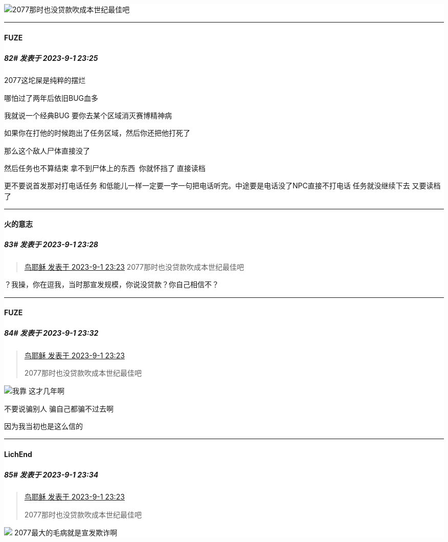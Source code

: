 <img src="https://static.saraba1st.com/image/smiley/face2017/067.png" referrerpolicy="no-referrer">2077那时也没贷款吹成本世纪最佳吧


*****

####  FUZE  
##### 82#       发表于 2023-9-1 23:25

2077这坨屎是纯粹的摆烂

哪怕过了两年后依旧BUG血多

我就说一个经典BUG 要你去某个区域消灭赛博精神病

如果你在打他的时候跑出了任务区域，然后你还把他打死了

那么这个敌人尸体直接没了

然后任务也不算结束 拿不到尸体上的东西  你就怀挡了 直接读档

更不要说首发那对打电话任务 和低能儿一样一定要一字一句把电话听完。中途要是电话没了NPC直接不打电话 任务就没继续下去 又要读档了

*****

####  火的意志  
##### 83#       发表于 2023-9-1 23:28

<blockquote><a href="httphttps://bbs.saraba1st.com/2b/forum.php?mod=redirect&amp;goto=findpost&amp;pid=62262182&amp;ptid=2150842" target="_blank">鸟耶稣 发表于 2023-9-1 23:23</a>
2077那时也没贷款吹成本世纪最佳吧</blockquote>
？我操，你在逗我，当时那宣发规模，你说没贷款？你自己相信不？

*****

####  FUZE  
##### 84#       发表于 2023-9-1 23:32

<blockquote><a href="httphttps://bbs.saraba1st.com/2b/forum.php?mod=redirect&amp;goto=findpost&amp;pid=62262182&amp;ptid=2150842" target="_blank">鸟耶稣 发表于 2023-9-1 23:23</a>

2077那时也没贷款吹成本世纪最佳吧</blockquote>
<img src="https://static.saraba1st.com/image/smiley/face2017/108.png" referrerpolicy="no-referrer">我靠 这才几年啊

不要说骗别人 骗自己都骗不过去啊

因为我当初也是这么信的

*****

####  LichEnd  
##### 85#       发表于 2023-9-1 23:34

<blockquote><a href="httphttps://bbs.saraba1st.com/2b/forum.php?mod=redirect&amp;goto=findpost&amp;pid=62262182&amp;ptid=2150842" target="_blank">鸟耶稣 发表于 2023-9-1 23:23</a>

2077那时也没贷款吹成本世纪最佳吧</blockquote>
<img src="https://static.saraba1st.com/image/smiley/face2017/067.png" referrerpolicy="no-referrer"> 2077最大的毛病就是宣发欺诈啊
